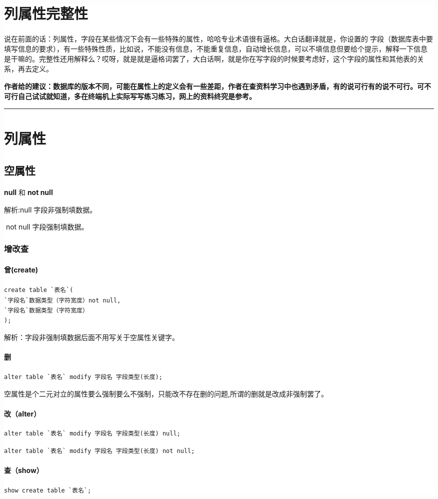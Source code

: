 # 列属性完整性

说在前面的话：列属性，字段在某些情况下会有一些特殊的属性，哈哈专业术语很有逼格。大白话翻译就是，你设置的 字段（数据库表中要填写信息的要求），有一些特殊性质，比如说，不能没有信息，不能重复信息，自动增长信息，可以不填信息但要给个提示，解释一下信息是干嘛的。完整性还用解释么？哎呀，就是就是逼格词罢了，大白话啊，就是你在写字段的时候要考虑好，这个字段的属性和其他表的关系，再去定义。

**作者给的建议：数据库的版本不同，可能在属性上的定义会有一些差距，作者在查资料学习中也遇到矛盾，有的说可行有的说不可行。可不可行自己试试就知道，多在终端机上实际写写练习练习，网上的资料终究是参考。**

------

# 列属性 

## 空属性

**null**	和	**not null**

解析:null	字段非强制填数据。

​		not null	字段强制填数据。

### 增改查

#### 曾(create)

```mysql
create table `表名`(
`字段名`数据类型（字符宽度）not null,
`字段名`数据类型（字符宽度）
);
```

解析：字段非强制填数据后面不用写关于空属性关键字。

#### 删

```mysql
alter table `表名` modify 字段名 字段类型(长度);
```

空属性是个二元对立的属性要么强制要么不强制，只能改不存在删的问题,所谓的删就是改成非强制罢了。

#### 改（alter）

```mysql
alter table `表名` modify 字段名 字段类型(长度) null;
```



```mysql
alter table `表名` modify 字段名 字段类型(长度) not null;
```

#### 查（show）

```mysql
show create table `表名`;
```
